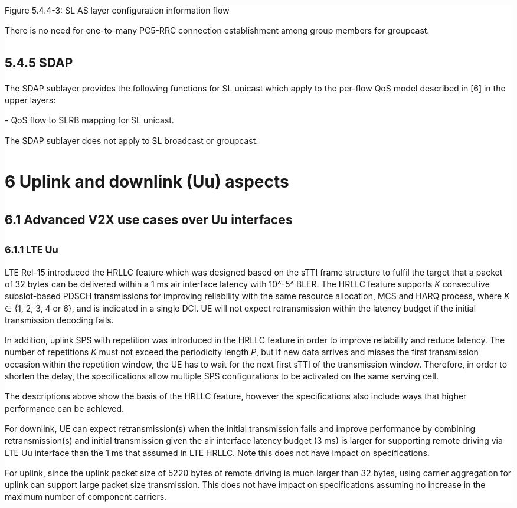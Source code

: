 Figure 5.4.4-3: SL AS layer configuration information flow

There is no need for one-to-many PC5-RRC connection establishment among
group members for groupcast.

5.4.5 SDAP
----------

The SDAP sublayer provides the following functions for SL unicast which
apply to the per-flow QoS model described in \[6\] in the upper layers:

\- QoS flow to SLRB mapping for SL unicast.

The SDAP sublayer does not apply to SL broadcast or groupcast.

6 Uplink and downlink (Uu) aspects
==================================

6.1 Advanced V2X use cases over Uu interfaces
---------------------------------------------

### 6.1.1 LTE Uu

LTE Rel-15 introduced the HRLLC feature which was designed based on the
sTTI frame structure to fulfil the target that a packet of 32 bytes can
be delivered within a 1 ms air interface latency with 10^-5^ BLER. The
HRLLC feature supports *K* consecutive subslot-based PDSCH transmissions
for improving reliability with the same resource allocation, MCS and
HARQ process, where *K* ∈ {1, 2, 3, 4 or 6}, and is indicated in a
single DCI. UE will not expect retransmission within the latency budget
if the initial transmission decoding fails.

In addition, uplink SPS with repetition was introduced in the HRLLC
feature in order to improve reliability and reduce latency. The number
of repetitions *K* must not exceed the periodicity length *P*, but if
new data arrives and misses the first transmission occasion within the
repetition window, the UE has to wait for the next first sTTI of the
transmission window. Therefore, in order to shorten the delay, the
specifications allow multiple SPS configurations to be activated on the
same serving cell.

The descriptions above show the basis of the HRLLC feature, however the
specifications also include ways that higher performance can be
achieved.

For downlink, UE can expect retransmission(s) when the initial
transmission fails and improve performance by combining
retransmission(s) and initial transmission given the air interface
latency budget (3 ms) is larger for supporting remote driving via LTE Uu
interface than the 1 ms that assumed in LTE HRLLC. Note this does not
have impact on specifications.

For uplink, since the uplink packet size of 5220 bytes of remote driving
is much larger than 32 bytes, using carrier aggregation for uplink can
support large packet size transmission. This does not have impact on
specifications assuming no increase in the maximum number of component
carriers.
